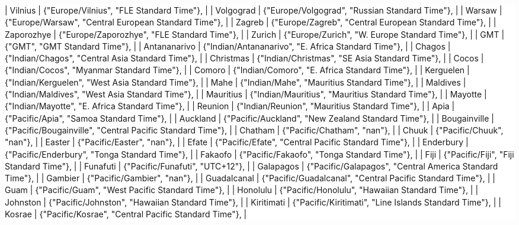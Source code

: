 | Vilnius        | {"Europe/Vilnius", "FLE Standard Time"},                       |
| Volgograd      | {"Europe/Volgograd", "Russian Standard Time"},                 |
| Warsaw         | {"Europe/Warsaw", "Central European Standard Time"},           |
| Zagreb         | {"Europe/Zagreb", "Central European Standard Time"},           |
| Zaporozhye     | {"Europe/Zaporozhye", "FLE Standard Time"},                    |
| Zurich         | {"Europe/Zurich", "W. Europe Standard Time"},                  |
| GMT            | {"GMT", "GMT Standard Time"},                                  |
| Antananarivo   | {"Indian/Antananarivo", "E. Africa Standard Time"},            |
| Chagos         | {"Indian/Chagos", "Central Asia Standard Time"},               |
| Christmas      | {"Indian/Christmas", "SE Asia Standard Time"},                 |
| Cocos          | {"Indian/Cocos", "Myanmar Standard Time"},                     |
| Comoro         | {"Indian/Comoro", "E. Africa Standard Time"},                  |
| Kerguelen      | {"Indian/Kerguelen", "West Asia Standard Time"},               |
| Mahe           | {"Indian/Mahe", "Mauritius Standard Time"},                    |
| Maldives       | {"Indian/Maldives", "West Asia Standard Time"},                |
| Mauritius      | {"Indian/Mauritius", "Mauritius Standard Time"},               |
| Mayotte        | {"Indian/Mayotte", "E. Africa Standard Time"},                 |
| Reunion        | {"Indian/Reunion", "Mauritius Standard Time"},                 |
| Apia           | {"Pacific/Apia", "Samoa Standard Time"},                       |
| Auckland       | {"Pacific/Auckland", "New Zealand Standard Time"},             |
| Bougainville   | {"Pacific/Bougainville", "Central Pacific Standard Time"},     |
| Chatham        | {"Pacific/Chatham", "nan"},                                    |
| Chuuk          | {"Pacific/Chuuk", "nan"},                                      |
| Easter         | {"Pacific/Easter", "nan"},                                     |
| Efate          | {"Pacific/Efate", "Central Pacific Standard Time"},            |
| Enderbury      | {"Pacific/Enderbury", "Tonga Standard Time"},                  |
| Fakaofo        | {"Pacific/Fakaofo", "Tonga Standard Time"},                    |
| Fiji           | {"Pacific/Fiji", "Fiji Standard Time"},                        |
| Funafuti       | {"Pacific/Funafuti", "UTC+12"},                                |
| Galapagos      | {"Pacific/Galapagos", "Central America Standard Time"},        |
| Gambier        | {"Pacific/Gambier", "nan"},                                    |
| Guadalcanal    | {"Pacific/Guadalcanal", "Central Pacific Standard Time"},      |
| Guam           | {"Pacific/Guam", "West Pacific Standard Time"},                |
| Honolulu       | {"Pacific/Honolulu", "Hawaiian Standard Time"},                |
| Johnston       | {"Pacific/Johnston", "Hawaiian Standard Time"},                |
| Kiritimati     | {"Pacific/Kiritimati", "Line Islands Standard Time"},          |
| Kosrae         | {"Pacific/Kosrae", "Central Pacific Standard Time"},           |
